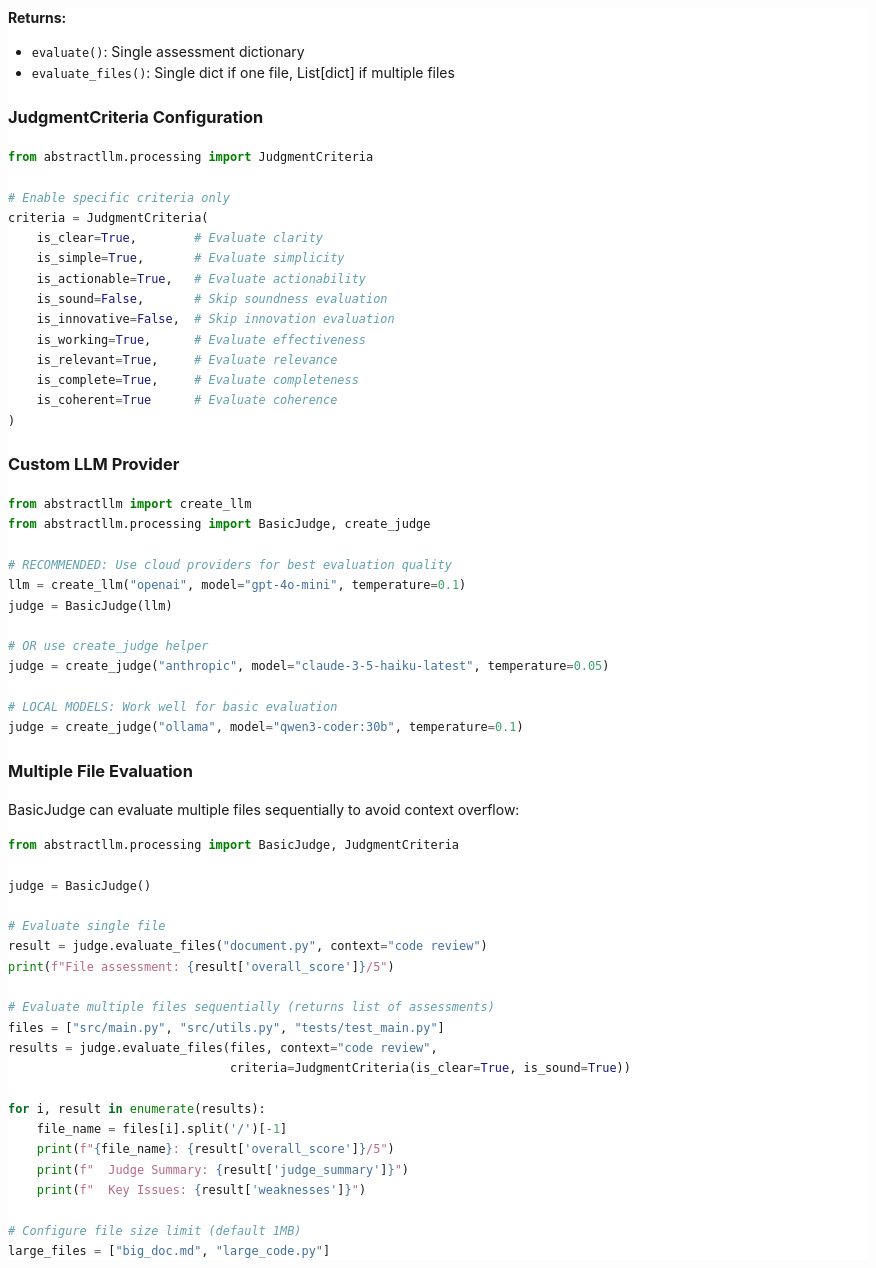 **Returns:**
- `evaluate()`: Single assessment dictionary
- `evaluate_files()`: Single dict if one file, List[dict] if multiple files

### JudgmentCriteria Configuration

```python
from abstractllm.processing import JudgmentCriteria

# Enable specific criteria only
criteria = JudgmentCriteria(
    is_clear=True,        # Evaluate clarity
    is_simple=True,       # Evaluate simplicity
    is_actionable=True,   # Evaluate actionability
    is_sound=False,       # Skip soundness evaluation
    is_innovative=False,  # Skip innovation evaluation
    is_working=True,      # Evaluate effectiveness
    is_relevant=True,     # Evaluate relevance
    is_complete=True,     # Evaluate completeness
    is_coherent=True      # Evaluate coherence
)
```

### Custom LLM Provider

```python
from abstractllm import create_llm
from abstractllm.processing import BasicJudge, create_judge

# RECOMMENDED: Use cloud providers for best evaluation quality
llm = create_llm("openai", model="gpt-4o-mini", temperature=0.1)
judge = BasicJudge(llm)

# OR use create_judge helper
judge = create_judge("anthropic", model="claude-3-5-haiku-latest", temperature=0.05)

# LOCAL MODELS: Work well for basic evaluation
judge = create_judge("ollama", model="qwen3-coder:30b", temperature=0.1)
```

### Multiple File Evaluation

BasicJudge can evaluate multiple files sequentially to avoid context overflow:

```python
from abstractllm.processing import BasicJudge, JudgmentCriteria

judge = BasicJudge()

# Evaluate single file
result = judge.evaluate_files("document.py", context="code review")
print(f"File assessment: {result['overall_score']}/5")

# Evaluate multiple files sequentially (returns list of assessments)
files = ["src/main.py", "src/utils.py", "tests/test_main.py"]
results = judge.evaluate_files(files, context="code review",
                               criteria=JudgmentCriteria(is_clear=True, is_sound=True))

for i, result in enumerate(results):
    file_name = files[i].split('/')[-1]
    print(f"{file_name}: {result['overall_score']}/5")
    print(f"  Judge Summary: {result['judge_summary']}")
    print(f"  Key Issues: {result['weaknesses']}")

# Configure file size limit (default 1MB)
large_files = ["big_doc.md", "large_code.py"]
```